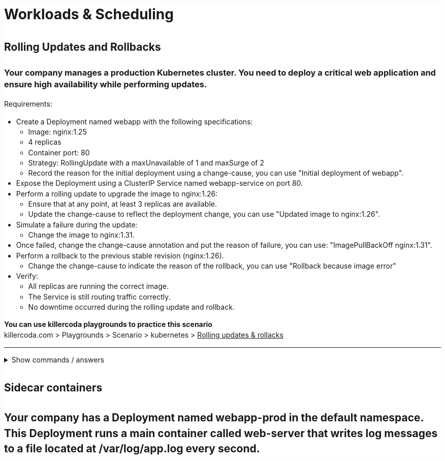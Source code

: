 # Workloads & Scheduling

## Rolling Updates and Rollbacks

### Your company manages a production Kubernetes cluster. You need to deploy a critical web application and ensure high availability while performing updates.

Requirements:

- Create a Deployment named webapp with the following specifications:
  - Image: nginx:1.25
  - 4 replicas
  - Container port: 80
  - Strategy: RollingUpdate with a maxUnavailable of 1 and maxSurge of 2
  - Record the reason for the initial deployment using a change-cause, you can use "Initial deployment of webapp".
- Expose the Deployment using a ClusterIP Service named webapp-service on port 80.
- Perform a rolling update to upgrade the image to nginx:1.26:
  - Ensure that at any point, at least 3 replicas are available.
  - Update the change-cause to reflect the deployment change, you can use "Updated image to nginx:1.26".
- Simulate a failure during the update:
  - Change the image to nginx:1.31.
- Once failed, change the change-cause annotation and put the reason of failure, you can use: "ImagePullBackOff nginx:1.31".
- Perform a rollback to the previous stable revision (nginx:1.26).
  - Change the change-cause to indicate the reason of the rollback, you can use "Rollback because image error"
- Verify:
  - All replicas are running the correct image.
  - The Service is still routing traffic correctly.
  - No downtime occurred during the rolling update and rollback.

**You can use killercoda playgrounds to practice this scenario** <br>
killercoda.com > Playgrounds > Scenario > kubernetes > [Rolling updates & rollacks](https://killercoda.com/playgrounds/scenario/kubernetes)

---

<details><summary>Show commands / answers</summary></details>


## Sidecar containers

## Your company has a Deployment named webapp-prod in the default namespace. This Deployment runs a main container called web-server that writes log messages to a file located at /var/log/app.log every second.
